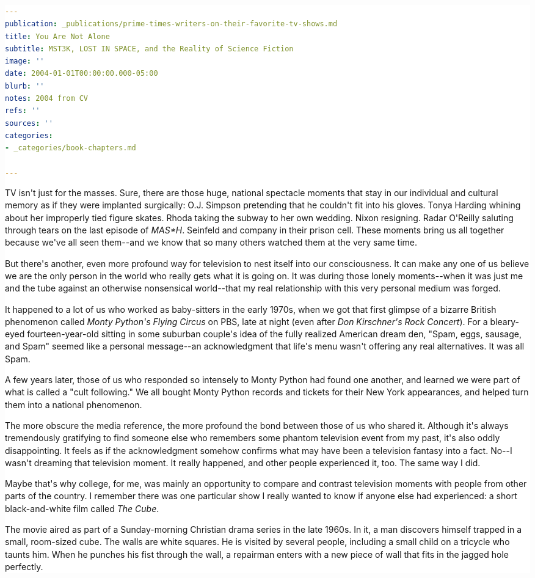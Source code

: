 ```yaml
---
publication: _publications/prime-times-writers-on-their-favorite-tv-shows.md
title: You Are Not Alone
subtitle: MST3K, LOST IN SPACE, and the Reality of Science Fiction
image: ''
date: 2004-01-01T00:00:00.000-05:00
blurb: ''
notes: 2004 from CV
refs: ''
sources: ''
categories:
- _categories/book-chapters.md

---
```

TV isn't just for the masses. Sure, there are those huge, national spectacle moments that stay in our individual and cultural memory as if they were implanted surgically: O.J. Simpson pretending that he couldn't fit into his gloves. Tonya Harding whining about her improperly tied figure skates. Rhoda taking the subway to her own wedding. Nixon resigning. Radar O'Reilly saluting through tears on the last episode of _M*A*S*H_. Seinfeld and company in their prison cell. These moments bring us all together because we've all seen them--and we know that so many others watched them at the very same time.

But there's another, even more profound way for television to nest itself into our consciousness. It can make any one of us believe we are the only person in the world who really gets what it is going on. It was during those lonely moments--when it was just me and the tube against an otherwise nonsensical world--that my real relationship with this very personal medium was forged.

It happened to a lot of us who worked as baby-sitters in the early 1970s, when we got that first glimpse of a bizarre British phenomenon called _Monty Python's Flying Circus_ on PBS, late at night (even after _Don Kirschner's Rock Concert_). For a bleary-eyed fourteen-year-old sitting in some suburban couple's idea of the fully realized American dream den, "Spam, eggs, sausage, and Spam" seemed like a personal message--an acknowledgment that life's menu wasn't offering any real alternatives. It was all Spam.

A few years later, those of us who responded so intensely to Monty Python had found one another, and learned we were part of what is called a "cult following." We all bought Monty Python records and tickets for their New York appearances, and helped turn them into a national phenomenon.

The more obscure the media reference, the more profound the bond between those of us who shared it. Although it's always tremendously gratifying to find someone else who remembers some phantom television event from my past, it's also oddly disappointing. It feels as if the acknowledgment somehow confirms what may have been a television fantasy into a fact. No--I wasn't dreaming that television moment. It really happened, and other people experienced it, too. The same way I did.

Maybe that's why college, for me, was mainly an opportunity to compare and contrast television moments with people from other parts of the country. I remember there was one particular show I really wanted to know if anyone else had experienced: a short black-and-white film called _The Cube_.

The movie aired as part of a Sunday-morning Christian drama series in the late 1960s. In it, a man discovers himself trapped in a small, room-sized cube. The walls are white squares. He is visited by several people, including a small child on a tricycle who taunts him. When he punches his fist through the wall, a repairman enters with a new piece of wall that fits in the jagged hole perfectly.
